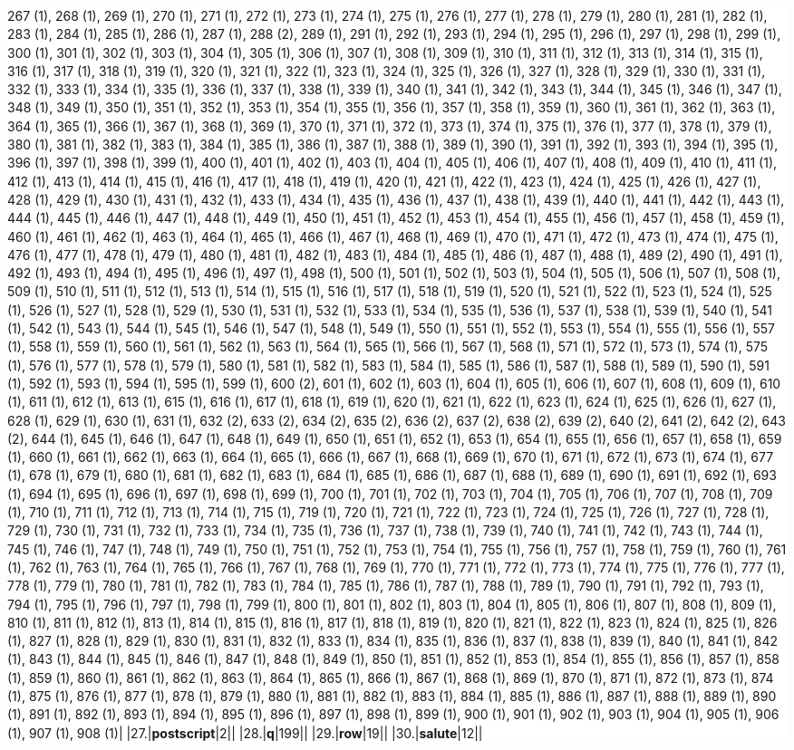 267 (1), 268 (1), 269 (1), 270 (1), 271 (1), 272 (1), 273 (1), 274 (1), 275 (1), 276 (1), 277 (1), 278 (1), 279 (1), 280 (1), 281 (1), 282 (1), 283 (1), 284 (1), 285 (1), 286 (1), 287 (1), 288 (2), 289 (1), 291 (1), 292 (1), 293 (1), 294 (1), 295 (1), 296 (1), 297 (1), 298 (1), 299 (1), 300 (1), 301 (1), 302 (1), 303 (1), 304 (1), 305 (1), 306 (1), 307 (1), 308 (1), 309 (1), 310 (1), 311 (1), 312 (1), 313 (1), 314 (1), 315 (1), 316 (1), 317 (1), 318 (1), 319 (1), 320 (1), 321 (1), 322 (1), 323 (1), 324 (1), 325 (1), 326 (1), 327 (1), 328 (1), 329 (1), 330 (1), 331 (1), 332 (1), 333 (1), 334 (1), 335 (1), 336 (1), 337 (1), 338 (1), 339 (1), 340 (1), 341 (1), 342 (1), 343 (1), 344 (1), 345 (1), 346 (1), 347 (1), 348 (1), 349 (1), 350 (1), 351 (1), 352 (1), 353 (1), 354 (1), 355 (1), 356 (1), 357 (1), 358 (1), 359 (1), 360 (1), 361 (1), 362 (1), 363 (1), 364 (1), 365 (1), 366 (1), 367 (1), 368 (1), 369 (1), 370 (1), 371 (1), 372 (1), 373 (1), 374 (1), 375 (1), 376 (1), 377 (1), 378 (1), 379 (1), 380 (1), 381 (1), 382 (1), 383 (1), 384 (1), 385 (1), 386 (1), 387 (1), 388 (1), 389 (1), 390 (1), 391 (1), 392 (1), 393 (1), 394 (1), 395 (1), 396 (1), 397 (1), 398 (1), 399 (1), 400 (1), 401 (1), 402 (1), 403 (1), 404 (1), 405 (1), 406 (1), 407 (1), 408 (1), 409 (1), 410 (1), 411 (1), 412 (1), 413 (1), 414 (1), 415 (1), 416 (1), 417 (1), 418 (1), 419 (1), 420 (1), 421 (1), 422 (1), 423 (1), 424 (1), 425 (1), 426 (1), 427 (1), 428 (1), 429 (1), 430 (1), 431 (1), 432 (1), 433 (1), 434 (1), 435 (1), 436 (1), 437 (1), 438 (1), 439 (1), 440 (1), 441 (1), 442 (1), 443 (1), 444 (1), 445 (1), 446 (1), 447 (1), 448 (1), 449 (1), 450 (1), 451 (1), 452 (1), 453 (1), 454 (1), 455 (1), 456 (1), 457 (1), 458 (1), 459 (1), 460 (1), 461 (1), 462 (1), 463 (1), 464 (1), 465 (1), 466 (1), 467 (1), 468 (1), 469 (1), 470 (1), 471 (1), 472 (1), 473 (1), 474 (1), 475 (1), 476 (1), 477 (1), 478 (1), 479 (1), 480 (1), 481 (1), 482 (1), 483 (1), 484 (1), 485 (1), 486 (1), 487 (1), 488 (1), 489 (2), 490 (1), 491 (1), 492 (1), 493 (1), 494 (1), 495 (1), 496 (1), 497 (1), 498 (1), 500 (1), 501 (1), 502 (1), 503 (1), 504 (1), 505 (1), 506 (1), 507 (1), 508 (1), 509 (1), 510 (1), 511 (1), 512 (1), 513 (1), 514 (1), 515 (1), 516 (1), 517 (1), 518 (1), 519 (1), 520 (1), 521 (1), 522 (1), 523 (1), 524 (1), 525 (1), 526 (1), 527 (1), 528 (1), 529 (1), 530 (1), 531 (1), 532 (1), 533 (1), 534 (1), 535 (1), 536 (1), 537 (1), 538 (1), 539 (1), 540 (1), 541 (1), 542 (1), 543 (1), 544 (1), 545 (1), 546 (1), 547 (1), 548 (1), 549 (1), 550 (1), 551 (1), 552 (1), 553 (1), 554 (1), 555 (1), 556 (1), 557 (1), 558 (1), 559 (1), 560 (1), 561 (1), 562 (1), 563 (1), 564 (1), 565 (1), 566 (1), 567 (1), 568 (1), 571 (1), 572 (1), 573 (1), 574 (1), 575 (1), 576 (1), 577 (1), 578 (1), 579 (1), 580 (1), 581 (1), 582 (1), 583 (1), 584 (1), 585 (1), 586 (1), 587 (1), 588 (1), 589 (1), 590 (1), 591 (1), 592 (1), 593 (1), 594 (1), 595 (1), 599 (1), 600 (2), 601 (1), 602 (1), 603 (1), 604 (1), 605 (1), 606 (1), 607 (1), 608 (1), 609 (1), 610 (1), 611 (1), 612 (1), 613 (1), 615 (1), 616 (1), 617 (1), 618 (1), 619 (1), 620 (1), 621 (1), 622 (1), 623 (1), 624 (1), 625 (1), 626 (1), 627 (1), 628 (1), 629 (1), 630 (1), 631 (1), 632 (2), 633 (2), 634 (2), 635 (2), 636 (2), 637 (2), 638 (2), 639 (2), 640 (2), 641 (2), 642 (2), 643 (2), 644 (1), 645 (1), 646 (1), 647 (1), 648 (1), 649 (1), 650 (1), 651 (1), 652 (1), 653 (1), 654 (1), 655 (1), 656 (1), 657 (1), 658 (1), 659 (1), 660 (1), 661 (1), 662 (1), 663 (1), 664 (1), 665 (1), 666 (1), 667 (1), 668 (1), 669 (1), 670 (1), 671 (1), 672 (1), 673 (1), 674 (1), 677 (1), 678 (1), 679 (1), 680 (1), 681 (1), 682 (1), 683 (1), 684 (1), 685 (1), 686 (1), 687 (1), 688 (1), 689 (1), 690 (1), 691 (1), 692 (1), 693 (1), 694 (1), 695 (1), 696 (1), 697 (1), 698 (1), 699 (1), 700 (1), 701 (1), 702 (1), 703 (1), 704 (1), 705 (1), 706 (1), 707 (1), 708 (1), 709 (1), 710 (1), 711 (1), 712 (1), 713 (1), 714 (1), 715 (1), 719 (1), 720 (1), 721 (1), 722 (1), 723 (1), 724 (1), 725 (1), 726 (1), 727 (1), 728 (1), 729 (1), 730 (1), 731 (1), 732 (1), 733 (1), 734 (1), 735 (1), 736 (1), 737 (1), 738 (1), 739 (1), 740 (1), 741 (1), 742 (1), 743 (1), 744 (1), 745 (1), 746 (1), 747 (1), 748 (1), 749 (1), 750 (1), 751 (1), 752 (1), 753 (1), 754 (1), 755 (1), 756 (1), 757 (1), 758 (1), 759 (1), 760 (1), 761 (1), 762 (1), 763 (1), 764 (1), 765 (1), 766 (1), 767 (1), 768 (1), 769 (1), 770 (1), 771 (1), 772 (1), 773 (1), 774 (1), 775 (1), 776 (1), 777 (1), 778 (1), 779 (1), 780 (1), 781 (1), 782 (1), 783 (1), 784 (1), 785 (1), 786 (1), 787 (1), 788 (1), 789 (1), 790 (1), 791 (1), 792 (1), 793 (1), 794 (1), 795 (1), 796 (1), 797 (1), 798 (1), 799 (1), 800 (1), 801 (1), 802 (1), 803 (1), 804 (1), 805 (1), 806 (1), 807 (1), 808 (1), 809 (1), 810 (1), 811 (1), 812 (1), 813 (1), 814 (1), 815 (1), 816 (1), 817 (1), 818 (1), 819 (1), 820 (1), 821 (1), 822 (1), 823 (1), 824 (1), 825 (1), 826 (1), 827 (1), 828 (1), 829 (1), 830 (1), 831 (1), 832 (1), 833 (1), 834 (1), 835 (1), 836 (1), 837 (1), 838 (1), 839 (1), 840 (1), 841 (1), 842 (1), 843 (1), 844 (1), 845 (1), 846 (1), 847 (1), 848 (1), 849 (1), 850 (1), 851 (1), 852 (1), 853 (1), 854 (1), 855 (1), 856 (1), 857 (1), 858 (1), 859 (1), 860 (1), 861 (1), 862 (1), 863 (1), 864 (1), 865 (1), 866 (1), 867 (1), 868 (1), 869 (1), 870 (1), 871 (1), 872 (1), 873 (1), 874 (1), 875 (1), 876 (1), 877 (1), 878 (1), 879 (1), 880 (1), 881 (1), 882 (1), 883 (1), 884 (1), 885 (1), 886 (1), 887 (1), 888 (1), 889 (1), 890 (1), 891 (1), 892 (1), 893 (1), 894 (1), 895 (1), 896 (1), 897 (1), 898 (1), 899 (1), 900 (1), 901 (1), 902 (1), 903 (1), 904 (1), 905 (1), 906 (1), 907 (1), 908 (1)|
|27.|__postscript__|2||
|28.|__q__|199||
|29.|__row__|19||
|30.|__salute__|12||